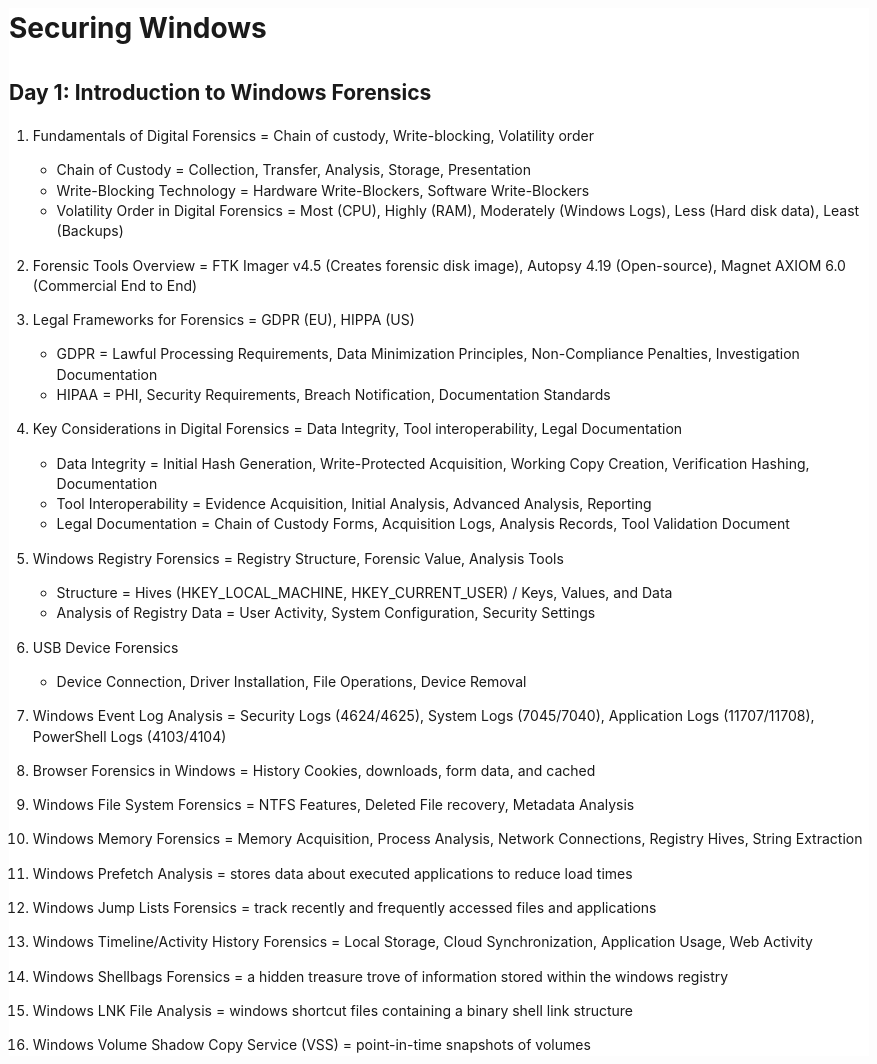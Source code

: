 # Securing Windows

## Day 1: Introduction to Windows Forensics

1. Fundamentals of Digital Forensics = Chain of custody, Write-blocking, Volatility order
   * Chain of Custody = Collection, Transfer, Analysis, Storage, Presentation
   * Write-Blocking Technology = Hardware Write-Blockers, Software Write-Blockers
   * Volatility Order in Digital Forensics = Most (CPU), Highly (RAM), Moderately (Windows Logs), Less (Hard disk data), Least (Backups)

2. Forensic Tools Overview = FTK Imager v4.5 (Creates forensic disk image), Autopsy 4.19 (Open-source), Magnet AXIOM 6.0 (Commercial End to End)

3. Legal Frameworks for Forensics = GDPR (EU), HIPPA (US)
   * GDPR = Lawful Processing Requirements, Data Minimization Principles, Non-Compliance Penalties, Investigation Documentation
   * HIPAA = PHI, Security Requirements, Breach Notification, Documentation Standards

4. Key Considerations in Digital Forensics = Data Integrity, Tool interoperability, Legal Documentation
   * Data Integrity = Initial Hash Generation, Write-Protected Acquisition, Working Copy Creation, Verification Hashing, Documentation
   * Tool Interoperability = Evidence Acquisition, Initial Analysis, Advanced Analysis, Reporting
   * Legal Documentation = Chain of Custody Forms, Acquisition Logs, Analysis Records, Tool Validation Document

5. Windows Registry Forensics = Registry Structure, Forensic Value, Analysis Tools
   * Structure = Hives (HKEY_LOCAL_MACHINE, HKEY_CURRENT_USER) / Keys, Values, and Data
   * Analysis of Registry Data = User Activity, System Configuration, Security Settings

6. USB Device Forensics
   * Device Connection, Driver Installation, File Operations, Device Removal

7. Windows Event Log Analysis = Security Logs (4624/4625), System Logs (7045/7040), Application Logs (11707/11708), PowerShell Logs (4103/4104)

8. Browser Forensics in Windows = History Cookies, downloads, form data, and cached

9. Windows File System Forensics = NTFS Features, Deleted File recovery, Metadata Analysis

10. Windows Memory Forensics = Memory Acquisition, Process Analysis, Network Connections, Registry Hives, String Extraction

11. Windows Prefetch Analysis = stores data about executed applications to reduce load times

12. Windows Jump Lists Forensics = track recently and frequently accessed files and applications

13. Windows Timeline/Activity History Forensics = Local Storage, Cloud Synchronization, Application Usage, Web Activity

14. Windows Shellbags Forensics = a hidden treasure trove of information stored within the windows registry

15. Windows LNK File Analysis = windows shortcut files containing a binary shell link structure

16. Windows Volume Shadow Copy Service (VSS) = point-in-time snapshots of volumes

